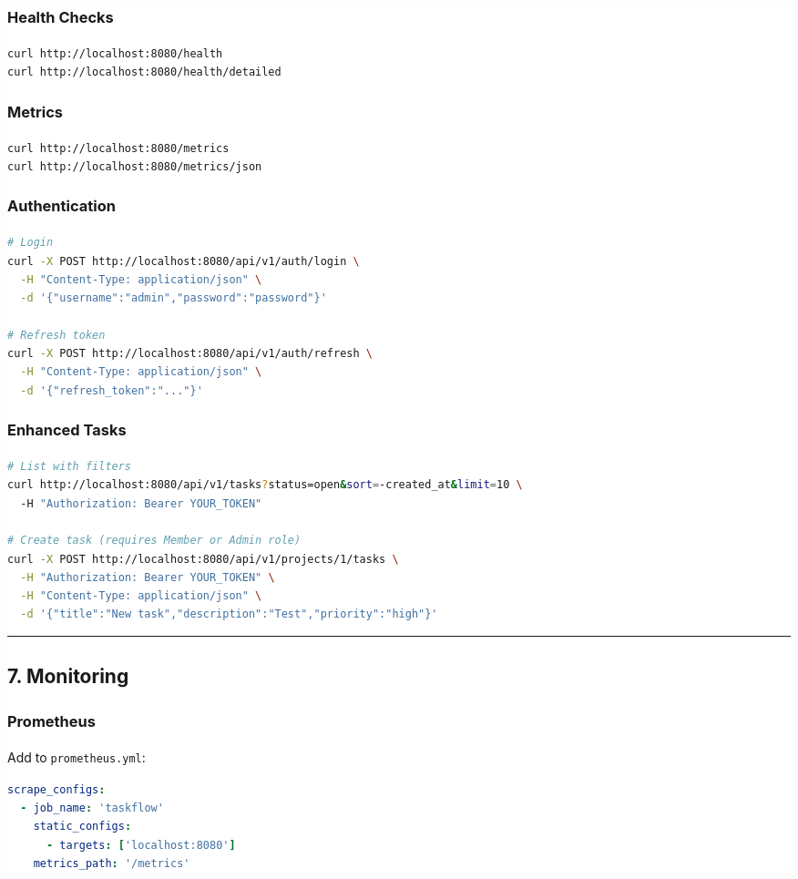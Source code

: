 ### Health Checks
```bash
curl http://localhost:8080/health
curl http://localhost:8080/health/detailed
```

### Metrics
```bash
curl http://localhost:8080/metrics
curl http://localhost:8080/metrics/json
```

### Authentication
```bash
# Login
curl -X POST http://localhost:8080/api/v1/auth/login \
  -H "Content-Type: application/json" \
  -d '{"username":"admin","password":"password"}'

# Refresh token
curl -X POST http://localhost:8080/api/v1/auth/refresh \
  -H "Content-Type: application/json" \
  -d '{"refresh_token":"..."}'
```

### Enhanced Tasks
```bash
# List with filters
curl http://localhost:8080/api/v1/tasks?status=open&sort=-created_at&limit=10 \
  -H "Authorization: Bearer YOUR_TOKEN"

# Create task (requires Member or Admin role)
curl -X POST http://localhost:8080/api/v1/projects/1/tasks \
  -H "Authorization: Bearer YOUR_TOKEN" \
  -H "Content-Type: application/json" \
  -d '{"title":"New task","description":"Test","priority":"high"}'
```

---

## 7. Monitoring

### Prometheus
Add to `prometheus.yml`:
```yaml
scrape_configs:
  - job_name: 'taskflow'
    static_configs:
      - targets: ['localhost:8080']
    metrics_path: '/metrics'
```
